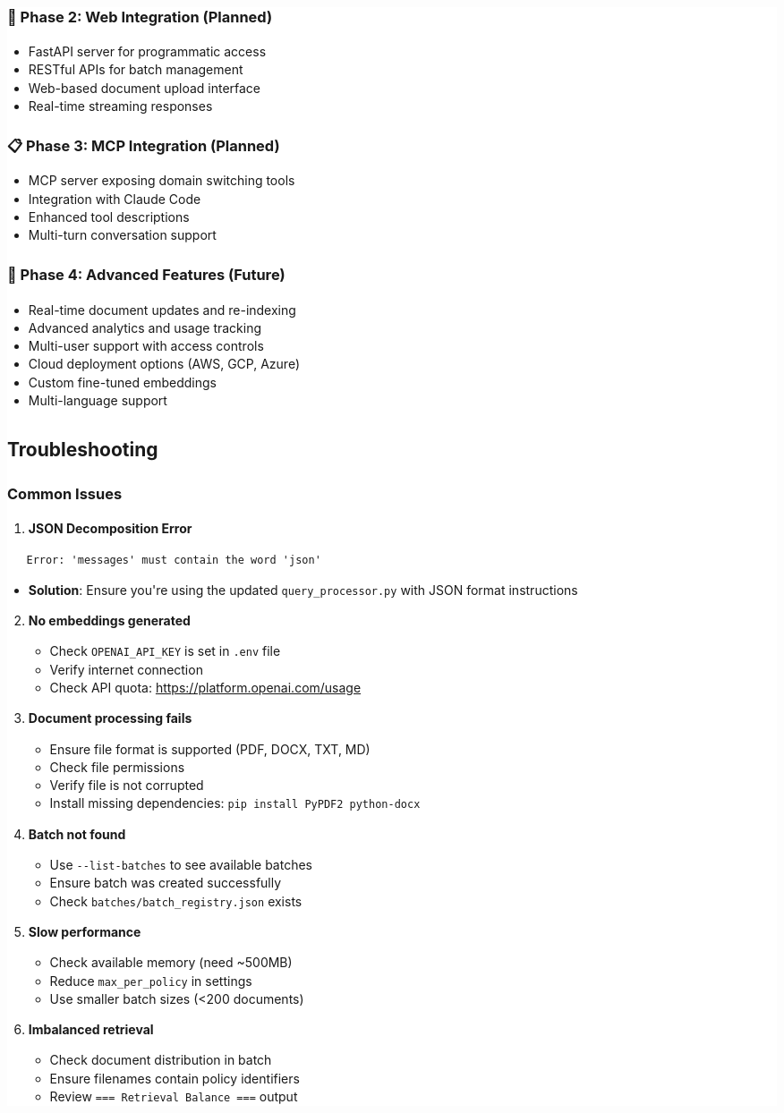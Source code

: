 ### 🚧 Phase 2: Web Integration (Planned)
- FastAPI server for programmatic access
- RESTful APIs for batch management
- Web-based document upload interface
- Real-time streaming responses

### 📋 Phase 3: MCP Integration (Planned)
- MCP server exposing domain switching tools
- Integration with Claude Code
- Enhanced tool descriptions
- Multi-turn conversation support

### 🔮 Phase 4: Advanced Features (Future)
- Real-time document updates and re-indexing
- Advanced analytics and usage tracking
- Multi-user support with access controls
- Cloud deployment options (AWS, GCP, Azure)
- Custom fine-tuned embeddings
- Multi-language support

## Troubleshooting

### Common Issues

1. **JSON Decomposition Error**
```
   Error: 'messages' must contain the word 'json'
```
   - **Solution**: Ensure you're using the updated `query_processor.py` with JSON format instructions

2. **No embeddings generated**
   - Check `OPENAI_API_KEY` is set in `.env` file
   - Verify internet connection
   - Check API quota: https://platform.openai.com/usage

3. **Document processing fails**
   - Ensure file format is supported (PDF, DOCX, TXT, MD)
   - Check file permissions
   - Verify file is not corrupted
   - Install missing dependencies: `pip install PyPDF2 python-docx`

4. **Batch not found**
   - Use `--list-batches` to see available batches
   - Ensure batch was created successfully
   - Check `batches/batch_registry.json` exists

5. **Slow performance**
   - Check available memory (need ~500MB)
   - Reduce `max_per_policy` in settings
   - Use smaller batch sizes (<200 documents)

6. **Imbalanced retrieval**
   - Check document distribution in batch
   - Ensure filenames contain policy identifiers
   - Review `=== Retrieval Balance ===` output
